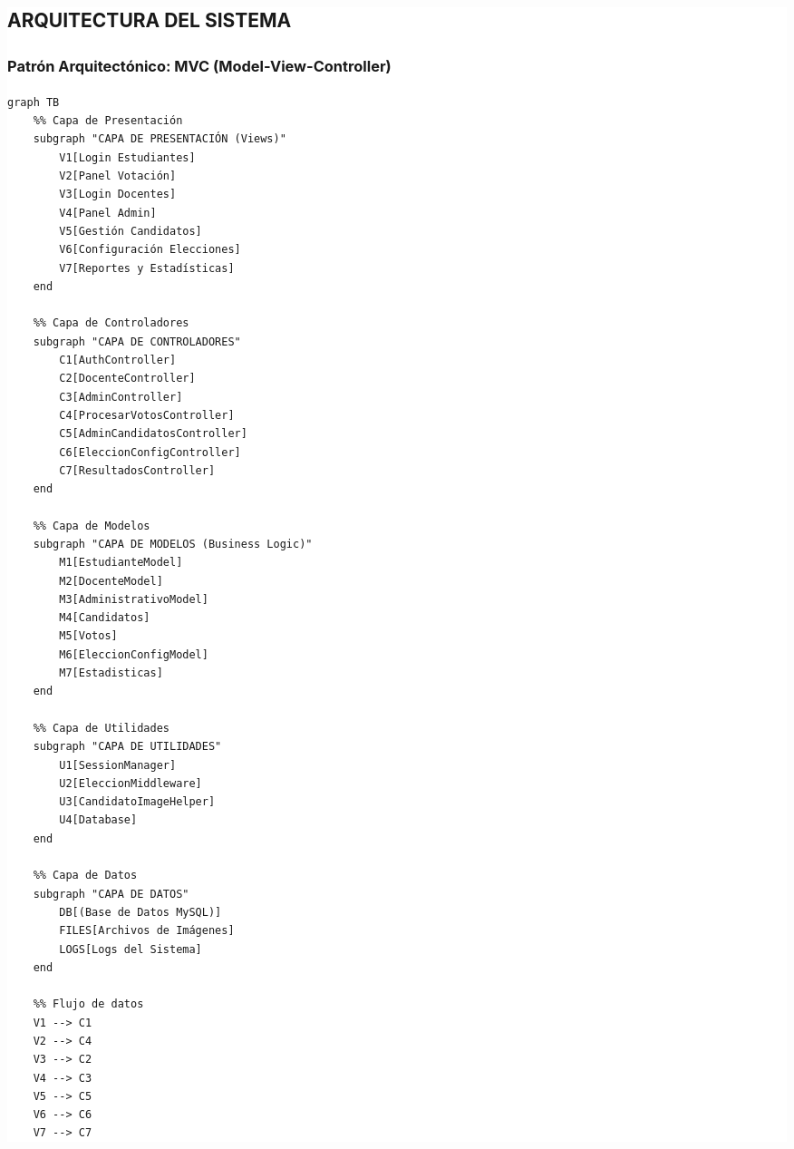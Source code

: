 
## ARQUITECTURA DEL SISTEMA

### Patrón Arquitectónico: MVC (Model-View-Controller)

```mermaid
graph TB
    %% Capa de Presentación
    subgraph "CAPA DE PRESENTACIÓN (Views)"
        V1[Login Estudiantes]
        V2[Panel Votación]
        V3[Login Docentes]
        V4[Panel Admin]
        V5[Gestión Candidatos]
        V6[Configuración Elecciones]
        V7[Reportes y Estadísticas]
    end

    %% Capa de Controladores
    subgraph "CAPA DE CONTROLADORES"
        C1[AuthController]
        C2[DocenteController]
        C3[AdminController]
        C4[ProcesarVotosController]
        C5[AdminCandidatosController]
        C6[EleccionConfigController]
        C7[ResultadosController]
    end

    %% Capa de Modelos
    subgraph "CAPA DE MODELOS (Business Logic)"
        M1[EstudianteModel]
        M2[DocenteModel]
        M3[AdministrativoModel]
        M4[Candidatos]
        M5[Votos]
        M6[EleccionConfigModel]
        M7[Estadisticas]
    end

    %% Capa de Utilidades
    subgraph "CAPA DE UTILIDADES"
        U1[SessionManager]
        U2[EleccionMiddleware]
        U3[CandidatoImageHelper]
        U4[Database]
    end

    %% Capa de Datos
    subgraph "CAPA DE DATOS"
        DB[(Base de Datos MySQL)]
        FILES[Archivos de Imágenes]
        LOGS[Logs del Sistema]
    end

    %% Flujo de datos
    V1 --> C1
    V2 --> C4
    V3 --> C2
    V4 --> C3
    V5 --> C5
    V6 --> C6
    V7 --> C7
```